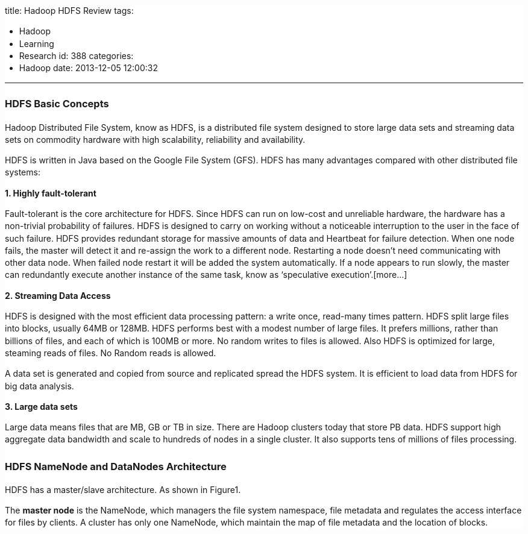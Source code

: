 title: Hadoop HDFS Review
tags:
  - Hadoop
  - Learning
  - Research
id: 388
categories:
  - Hadoop
date: 2013-12-05 12:00:32
---

### HDFS Basic Concepts

Hadoop Distributed File System, know as HDFS, is a distributed file system designed to store large data sets and streaming data sets on commodity hardware with high scalability, reliability and availability. 

HDFS is written in Java based on the Google File System (GFS). HDFS has many advantages compared with other distributed file systems:

**1\. Highly fault-tolerant**

Fault-tolerant is the core architecture for HDFS. Since HDFS can run on low-cost and unreliable hardware, the hardware has a non-trivial probability of failures. HDFS is designed to carry on working without a noticeable interruption to the user in the face of such failure. HDFS provides redundant storage for massive amounts of data and Heartbeat for failure detection. 
When one node fails, the master will detect it and re-assign the work to a different node. Restarting a node doesn’t need communicating with other data node. When failed node restart it will be added the system automatically. If a node appears to run slowly, the master can redundantly execute another instance of the same task, know as ‘speculative execution’.[more...]

**2\. Streaming Data Access**

HDFS is designed with the most efficient data processing pattern: a write once, read-many times pattern. HDFS split large files into blocks, usually 64MB or 128MB. HDFS performs best with a modest number of large files. It prefers millions, rather than billions of files, and each of which is 100MB or more. No random writes to files is allowed. Also HDFS is optimized for large, steaming reads of files. No Random reads is allowed. 

A data set is generated and copied from source and replicated spread the HDFS system. It is efficient to load data from HDFS for big data analysis.

**3\. Large data sets**

Large data means files that are MB, GB or TB in size. There are Hadoop clusters today that store PB data. HDFS support high aggregate data bandwidth and scale to hundreds of nodes in a single cluster. It also supports tens of millions of files processing.

### HDFS NameNode and DataNodes Architecture

HDFS has a master/slave architecture. As shown in Figure1\. 

The **master node** is the NameNode, which managers the file system namespace, file metadata and regulates the access interface for files by clients. A cluster has only one NameNode, which maintain the map of file metadata and  the location of blocks. 
